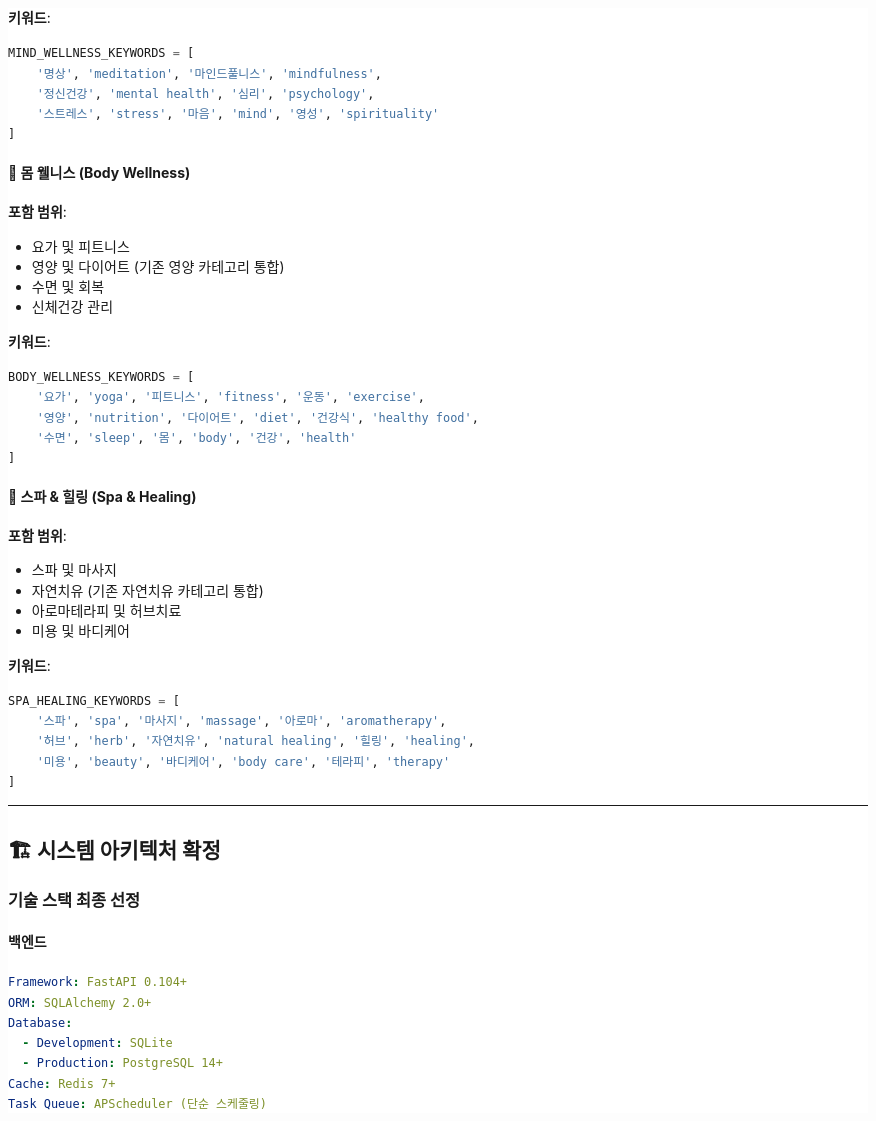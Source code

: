 **키워드**:
```python
MIND_WELLNESS_KEYWORDS = [
    '명상', 'meditation', '마인드풀니스', 'mindfulness',
    '정신건강', 'mental health', '심리', 'psychology',
    '스트레스', 'stress', '마음', 'mind', '영성', 'spirituality'
]
```

#### **💪 몸 웰니스 (Body Wellness)**
**포함 범위**:
- 요가 및 피트니스
- 영양 및 다이어트 (기존 영양 카테고리 통합)
- 수면 및 회복
- 신체건강 관리

**키워드**:
```python
BODY_WELLNESS_KEYWORDS = [
    '요가', 'yoga', '피트니스', 'fitness', '운동', 'exercise',
    '영양', 'nutrition', '다이어트', 'diet', '건강식', 'healthy food',
    '수면', 'sleep', '몸', 'body', '건강', 'health'
]
```

#### **🌿 스파 & 힐링 (Spa & Healing)**
**포함 범위**:
- 스파 및 마사지
- 자연치유 (기존 자연치유 카테고리 통합)
- 아로마테라피 및 허브치료
- 미용 및 바디케어

**키워드**:
```python
SPA_HEALING_KEYWORDS = [
    '스파', 'spa', '마사지', 'massage', '아로마', 'aromatherapy',
    '허브', 'herb', '자연치유', 'natural healing', '힐링', 'healing',
    '미용', 'beauty', '바디케어', 'body care', '테라피', 'therapy'
]
```

---

## 🏗️ **시스템 아키텍처 확정**

### **기술 스택 최종 선정**

#### **백엔드**
```yaml
Framework: FastAPI 0.104+
ORM: SQLAlchemy 2.0+
Database: 
  - Development: SQLite
  - Production: PostgreSQL 14+
Cache: Redis 7+
Task Queue: APScheduler (단순 스케줄링)
```
